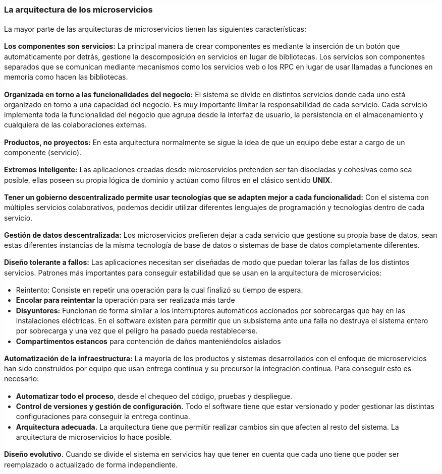 ### La arquitectura de los microservicios

La mayor parte de las arquitecturas de microservicios tienen las siguientes características:

**Los componentes son servicios:** La principal manera de crear componentes es mediante la inserción de un botón que automáticamente por detrás, gestione la descomposición en servicios en lugar de bibliotecas. Los servicios son componentes separados que se comunican mediante mecanismos como los servicios web o los RPC en lugar de usar llamadas a funciones en memoria como hacen las bibliotecas.

**Organizada en torno a las funcionalidades del negocio:** El sistema se divide en distintos servicios donde cada uno está organizado en torno a una capacidad del negocio. Es muy importante limitar la responsabilidad de cada servicio. Cada servicio implementa toda la funcionalidad del negocio que agrupa desde la interfaz de usuario, la persistencia en el almacenamiento y cualquiera de las colaboraciones externas.

**Productos, no proyectos:** En esta arquitectura normalmente se sigue la idea de que un equipo debe estar a cargo de un componente (servicio). 

**Extremos inteligente:** Las aplicaciones creadas desde microservicios pretenden ser tan disociadas y cohesivas como sea posible, ellas poseen su propia lógica de dominio y actúan como filtros en el clásico sentido **UNIX**.

**Tener un gobierno descentralizado permite usar tecnologías que se adapten mejor a cada funcionalidad:** Con el sistema con múltiples servicios colaborativos, podemos decidir utilizar diferentes lenguajes de programación y tecnologías dentro de cada servicio.

**Gestión de datos descentralizada:** Los microservicios prefieren dejar a cada servicio que gestione su propia base de datos, sean estas diferentes instancias de la misma tecnología de base de datos o sistemas de base de datos completamente diferentes.

**Diseño tolerante a fallos:** Las aplicaciones necesitan ser diseñadas de modo que puedan tolerar las fallas de los distintos servicios. Patrones más importantes para conseguir estabilidad que se usan en la arquitectura de microservicios:
- Reintento: Consiste en repetir una operación para la cual finalizó su tiempo de espera.
- **Encolar para reintentar** la operación para ser realizada más tarde
- **Disyuntores:** Funcionan de forma similar a los interruptores automáticos accionados por sobrecargas que hay en las instalaciones eléctricas. En el software existen para permitir que un subsistema ante una falla no destruya el sistema entero por sobrecarga y una vez que el peligro ha pasado pueda restablecerse.
- **Compartimentos estancos** para contención de daños manteniéndolos aislados

**Automatización de la infraestructura:** La mayoría de los productos y sistemas desarrollados con el enfoque de
microservicios han sido construidos por equipo que usan entrega continua y su precursor la integración continua.
Para conseguir esto es necesario:

- **Automatizar todo el proceso**, desde el chequeo del código, pruebas y despliegue.
- **Control de versiones y gestión de configuración.** Todo el software tiene que estar versionado y poder gestionar las distintas configuraciones para conseguir la entrega continua.
- **Arquitectura adecuada.** La arquitectura tiene que permitir realizar cambios sin que afecten al resto del sistema. La arquitectura de microservicios lo hace posible.

**Diseño evolutivo.** Cuando se divide el sistema en servicios hay que tener en cuenta que cada uno tiene que poder ser reemplazado o actualizado de forma independiente.
